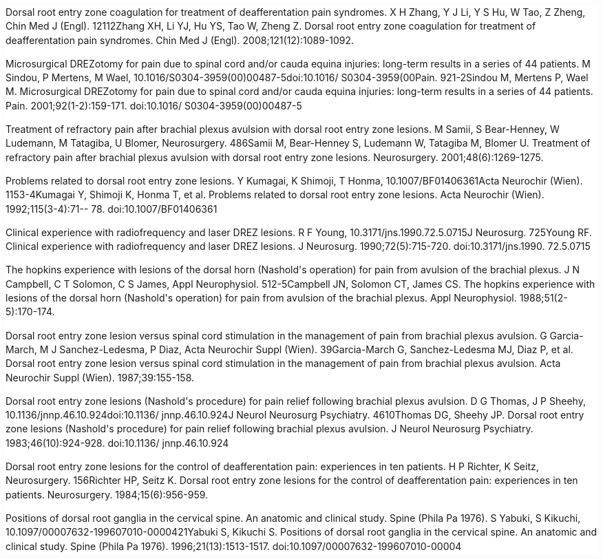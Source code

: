 Dorsal root entry zone coagulation for treatment of deafferentation pain syndromes. X H Zhang, Y J Li, Y S Hu, W Tao, Z Zheng, Chin Med J (Engl). 12112Zhang XH, Li YJ, Hu YS, Tao W, Zheng Z. Dorsal root entry zone coagulation for treatment of deafferentation pain syndromes. Chin Med J (Engl). 2008;121(12):1089-1092.

Microsurgical DREZotomy for pain due to spinal cord and/or cauda equina injuries: long-term results in a series of 44 patients. M Sindou, P Mertens, M Wael, 10.1016/S0304-3959(00)00487-5doi:10.1016/ S0304-3959(00Pain. 921-2Sindou M, Mertens P, Wael M. Microsurgical DREZotomy for pain due to spinal cord and/or cauda equina injuries: long-term results in a series of 44 patients. Pain. 2001;92(1-2):159-171. doi:10.1016/ S0304-3959(00)00487-5

Treatment of refractory pain after brachial plexus avulsion with dorsal root entry zone lesions. M Samii, S Bear-Henney, W Ludemann, M Tatagiba, U Blomer, Neurosurgery. 486Samii M, Bear-Henney S, Ludemann W, Tatagiba M, Blomer U. Treatment of refractory pain after brachial plexus avulsion with dorsal root entry zone lesions. Neurosurgery. 2001;48(6):1269-1275.

Problems related to dorsal root entry zone lesions. Y Kumagai, K Shimoji, T Honma, 10.1007/BF01406361Acta Neurochir (Wien). 1153-4Kumagai Y, Shimoji K, Honma T, et al. Problems related to dorsal root entry zone lesions. Acta Neurochir (Wien). 1992;115(3-4):71-- 78. doi:10.1007/BF01406361

Clinical experience with radiofrequency and laser DREZ lesions. R F Young, 10.3171/jns.1990.72.5.0715J Neurosurg. 725Young RF. Clinical experience with radiofrequency and laser DREZ lesions. J Neurosurg. 1990;72(5):715-720. doi:10.3171/jns.1990. 72.5.0715

The hopkins experience with lesions of the dorsal horn (Nashold's operation) for pain from avulsion of the brachial plexus. J N Campbell, C T Solomon, C S James, Appl Neurophysiol. 512-5Campbell JN, Solomon CT, James CS. The hopkins experience with lesions of the dorsal horn (Nashold's operation) for pain from avulsion of the brachial plexus. Appl Neurophysiol. 1988;51(2-5):170-174.

Dorsal root entry zone lesion versus spinal cord stimulation in the management of pain from brachial plexus avulsion. G Garcia-March, M J Sanchez-Ledesma, P Diaz, Acta Neurochir Suppl (Wien). 39Garcia-March G, Sanchez-Ledesma MJ, Diaz P, et al. Dorsal root entry zone lesion versus spinal cord stimulation in the management of pain from brachial plexus avulsion. Acta Neurochir Suppl (Wien). 1987;39:155-158.

Dorsal root entry zone lesions (Nashold's procedure) for pain relief following brachial plexus avulsion. D G Thomas, J P Sheehy, 10.1136/jnnp.46.10.924doi:10.1136/ jnnp.46.10.924J Neurol Neurosurg Psychiatry. 4610Thomas DG, Sheehy JP. Dorsal root entry zone lesions (Nashold's procedure) for pain relief following brachial plexus avulsion. J Neurol Neurosurg Psychiatry. 1983;46(10):924-928. doi:10.1136/ jnnp.46.10.924

Dorsal root entry zone lesions for the control of deafferentation pain: experiences in ten patients. H P Richter, K Seitz, Neurosurgery. 156Richter HP, Seitz K. Dorsal root entry zone lesions for the control of deafferentation pain: experiences in ten patients. Neurosurgery. 1984;15(6):956-959.

Positions of dorsal root ganglia in the cervical spine. An anatomic and clinical study. Spine (Phila Pa 1976). S Yabuki, S Kikuchi, 10.1097/00007632-199607010-0000421Yabuki S, Kikuchi S. Positions of dorsal root ganglia in the cervical spine. An anatomic and clinical study. Spine (Phila Pa 1976). 1996;21(13):1513-1517. doi:10.1097/00007632-199607010-00004